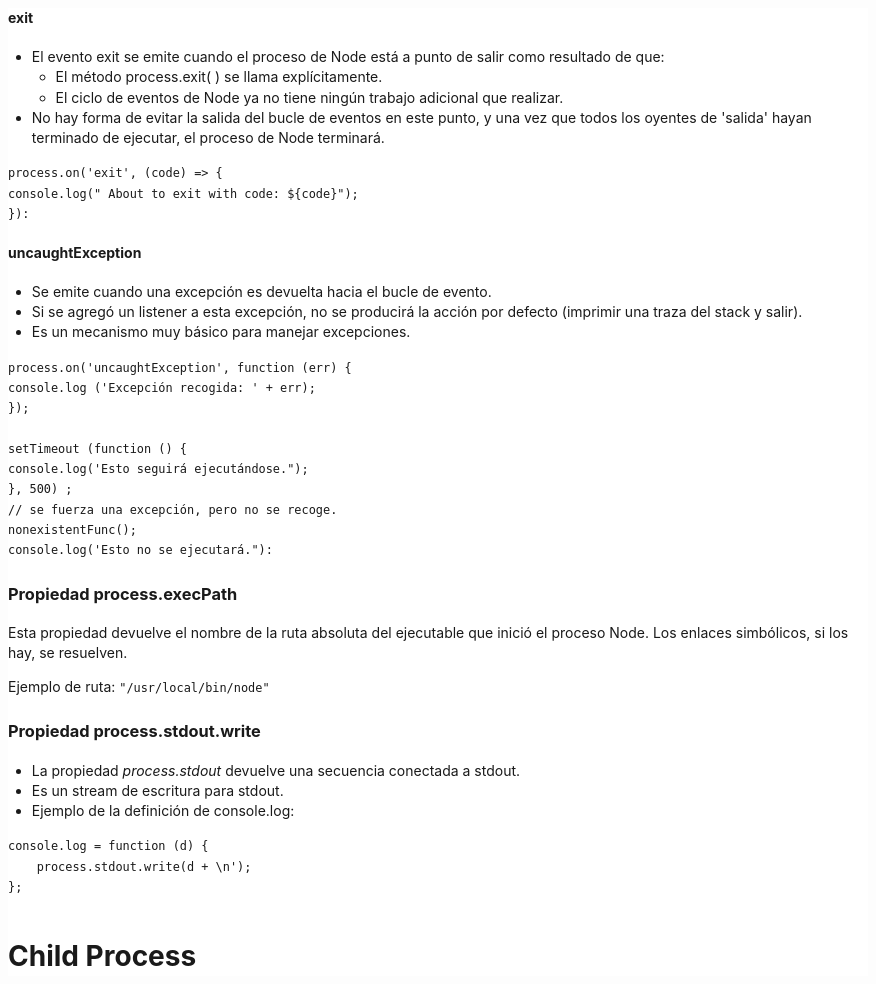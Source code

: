 #### **exit**
* El evento exit se emite cuando el proceso de Node está a punto de salir como resultado de que:
  * El método process.exit( ) se llama explícitamente.
  * El ciclo de eventos de Node ya no tiene ningún trabajo adicional que realizar.
* No hay forma de evitar la salida del bucle de eventos en este punto, y una vez que todos los oyentes de 'salida' hayan terminado de ejecutar, el proceso de Node terminará.

```
process.on('exit', (code) => {
console.log(" About to exit with code: ${code}");
}):
```

#### **uncaughtException**

* Se emite cuando una excepción es devuelta hacia el bucle de evento. 
* Si se agregó un listener a esta excepción, no se producirá la acción por defecto (imprimir una traza del stack y salir).
* Es un mecanismo muy básico para manejar excepciones.

```
process.on('uncaughtException', function (err) {
console.log ('Excepción recogida: ' + err);
});

setTimeout (function () {
console.log('Esto seguirá ejecutándose.");
}, 500) ;
// se fuerza una excepción, pero no se recoge.
nonexistentFunc();
console.log('Esto no se ejecutará."):
```

### Propiedad process.execPath


Esta propiedad devuelve el nombre de la ruta absoluta del ejecutable que inició el proceso Node. Los enlaces simbólicos, si los hay, se resuelven.

Ejemplo de ruta: `"/usr/local/bin/node"`


### Propiedad process.stdout.write
* La propiedad *process.stdout* devuelve una secuencia conectada a stdout.
* Es un stream de escritura para stdout.
* Ejemplo de la definición de console.log: 

```
console.log = function (d) {
    process.stdout.write(d + \n');
};
```


# Child Process
